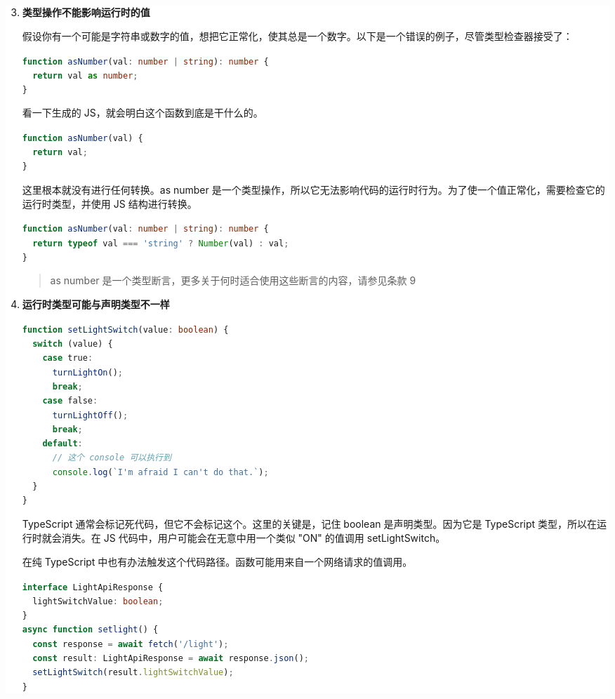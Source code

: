 3. **类型操作不能影响运行时的值**

   假设你有一个可能是字符串或数字的值，想把它正常化，使其总是一个数字。以下是一个错误的例子，尽管类型检查器接受了：

   ```ts
   function asNumber(val: number | string): number {
     return val as number;
   }
   ```

   看一下生成的 JS，就会明白这个函数到底是干什么的。

   ```js
   function asNumber(val) {
     return val;
   }
   ```

   这里根本就没有进行任何转换。as number 是一个类型操作，所以它无法影响代码的运行时行为。为了使一个值正常化，需要检查它的运行时类型，并使用 JS 结构进行转换。

   ```ts
   function asNumber(val: number | string): number {
     return typeof val === 'string' ? Number(val) : val;
   }
   ```

   > as number 是一个类型断言，更多关于何时适合使用这些断言的内容，请参见条款 9 

4. **运行时类型可能与声明类型不一样**

   ```ts
   function setLightSwitch(value: boolean) {
     switch (value) {
       case true:
         turnLightOn();
         break;
       case false:
         turnLightOff();
         break;
       default:
         // 这个 console 可以执行到
         console.log(`I'm afraid I can't do that.`);
     }
   }
   ```

   TypeScript 通常会标记死代码，但它不会标记这个。这里的关键是，记住 boolean 是声明类型。因为它是 TypeScript 类型，所以在运行时就会消失。在 JS 代码中，用户可能会在无意中用一个类似 "ON" 的值调用 setLightSwitch。

   在纯 TypeScript 中也有办法触发这个代码路径。函数可能用来自一个网络请求的值调用。

   ```ts
   interface LightApiResponse {
     lightSwitchValue: boolean;
   }
   async function setlight() {
     const response = await fetch('/light');
     const result: LightApiResponse = await response.json();
     setLightSwitch(result.lightSwitchValue);
   }
   ```
